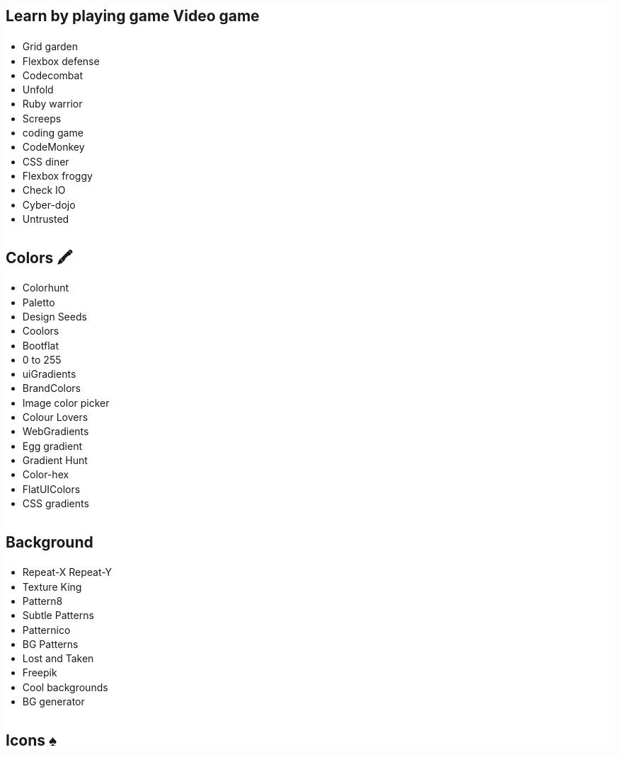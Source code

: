 ## Learn by playing game Video game

- Grid garden
- Flexbox defense
- Codecombat
- Unfold
- Ruby warrior
- Screeps
- coding game
- CodeMonkey
- CSS diner
- Flexbox froggy
- Check IO
- Cyber-dojo
- Untrusted

 ## Colors 🖍

- Colorhunt
- Paletto
- Design Seeds
- Coolors
- Bootflat
- 0 to 255
- uiGradients
- BrandColors
- Image color picker
- Colour Lovers
- WebGradients
- Egg gradient
- Gradient Hunt
- Color-hex
- FlatUIColors
- CSS gradients

 ## Background 

- Repeat-X Repeat-Y
- Texture King
- Pattern8
- Subtle Patterns
- Patternico
- BG Patterns
- Lost and Taken
- Freepik
- Cool backgrounds
- BG generator

## Icons ♠
